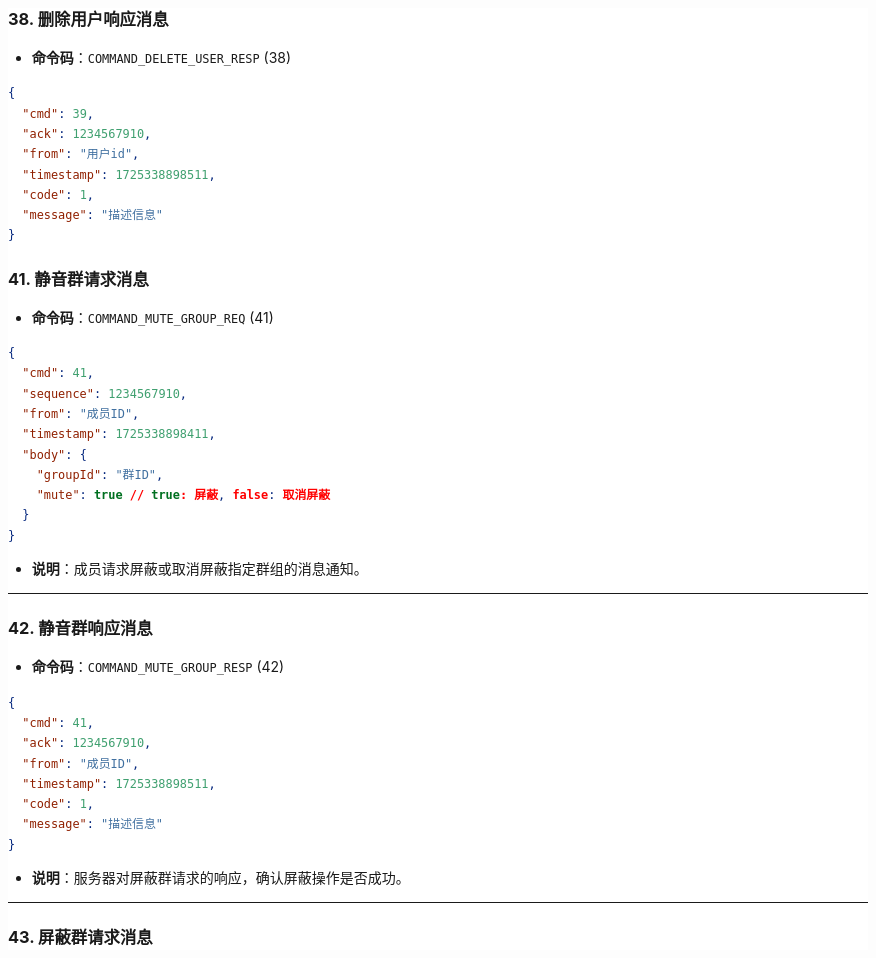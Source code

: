 ### 38. 删除用户响应消息

- **命令码**：`COMMAND_DELETE_USER_RESP` (38)

```json
{
  "cmd": 39,
  "ack": 1234567910,
  "from": "用户id",
  "timestamp": 1725338898511,
  "code": 1,
  "message": "描述信息"
}
```

### 41. 静音群请求消息

- **命令码**：`COMMAND_MUTE_GROUP_REQ` (41)

```json
{
  "cmd": 41,
  "sequence": 1234567910,
  "from": "成员ID",
  "timestamp": 1725338898411,
  "body": {
    "groupId": "群ID",
    "mute": true // true: 屏蔽, false: 取消屏蔽
  }
}
```

- **说明**：成员请求屏蔽或取消屏蔽指定群组的消息通知。

---

### 42. 静音群响应消息

- **命令码**：`COMMAND_MUTE_GROUP_RESP` (42)

```json
{
  "cmd": 41,
  "ack": 1234567910,
  "from": "成员ID",
  "timestamp": 1725338898511,
  "code": 1,
  "message": "描述信息"
}
```

- **说明**：服务器对屏蔽群请求的响应，确认屏蔽操作是否成功。

---

### 43. 屏蔽群请求消息
